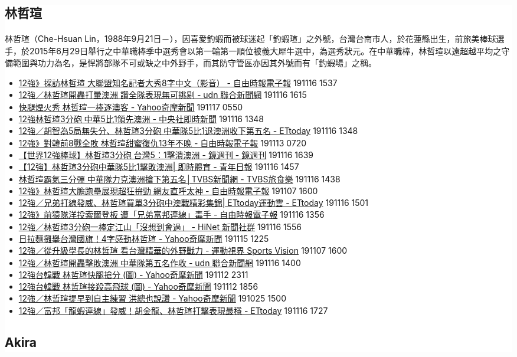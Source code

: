 ## 林哲瑄

林哲瑄（Che-Hsuan Lin，1988年9月21日－），因喜愛釣蝦而被球迷起「釣蝦瑄」之外號，台灣台南市人，於花蓮縣出生，前旅美棒球選手，於2015年6月29日舉行之中華職棒季中選秀會以第一輪第一順位被義大犀牛選中，為選秀狀元。在中華職棒，林哲瑄以遠超越平均之守備範圍與功力為名，是悍將部隊不可或缺之中外野手，而其防守管區亦因其外號而有「釣蝦場」之稱。
- [12強》採訪林哲瑄 大聯盟知名記者大秀8字中文（影音） - 自由時報電子報](https://sports.ltn.com.tw/news/breakingnews/2980031 "12強》採訪林哲瑄 大聯盟知名記者大秀8字中文（影音） - 自由時報電子報") 191116 1537
- [12強／林哲瑄開轟打暈澳洲 讚全隊表現無可挑剔 - udn 聯合新聞網](https://udn.com/news/story/7001/4169222 "12強／林哲瑄開轟打暈澳洲 讚全隊表現無可挑剔 - udn 聯合新聞網") 191116 1615
- [快腿煙火秀 林哲瑄一棒逐澳客 - Yahoo奇摩新聞](https://tw.news.yahoo.com/%E5%BF%AB%E8%85%BF%E7%85%99%E7%81%AB%E7%A7%80-%E6%9E%97%E5%93%B2%E7%91%84-%E6%A3%92%E9%80%90%E6%BE%B3%E5%AE%A2-215007976--mlb.html "快腿煙火秀 林哲瑄一棒逐澳客 - Yahoo奇摩新聞") 191117 0550
- [12強林哲瑄3分砲 中華5比1領先澳洲 - 中央社即時新聞](https://www.cna.com.tw/news/aspt/201911160103.aspx "12強林哲瑄3分砲 中華5比1領先澳洲 - 中央社即時新聞") 191116 1348
- [12強／胡智為5局無失分、林哲瑄3分砲 中華隊5比1退澳洲收下第五名 - ETtoday](https://sports.ettoday.net/news/1581239 "12強／胡智為5局無失分、林哲瑄3分砲 中華隊5比1退澳洲收下第五名 - ETtoday") 191116 1348
- [12強》對韓前8戰全敗 林哲瑄甜蜜復仇13年不晚 - 自由時報電子報](https://sports.ltn.com.tw/news/breakingnews/2975849 "12強》對韓前8戰全敗 林哲瑄甜蜜復仇13年不晚 - 自由時報電子報") 191113 0720
- [【世界12強棒球】林哲瑄3分砲 台灣5：1擊潰澳洲 - 鏡週刊 - 鏡週刊](https://www.mirrormedia.mg/story/20191116edi002 "【世界12強棒球】林哲瑄3分砲 台灣5：1擊潰澳洲 - 鏡週刊 - 鏡週刊") 191116 1639
- [【12強】林哲瑄3分砲中華隊5比1擊敗澳洲| 即時體育 - 青年日報](https://www.ydn.com.tw/News/360488 "【12強】林哲瑄3分砲中華隊5比1擊敗澳洲| 即時體育 - 青年日報") 191116 1457
- [林哲瑄霸氣三分彈 中華隊力克澳洲搶下第五名│TVBS新聞網 - TVBS旅食樂](https://news.tvbs.com.tw/sports/1235383 "林哲瑄霸氣三分彈 中華隊力克澳洲搶下第五名│TVBS新聞網 - TVBS旅食樂") 191116 1438
- [12強》林哲瑄大膽跑壘展現超狂拚勁 網友直呼太神 - 自由時報電子報](https://sports.ltn.com.tw/news/breakingnews/2970915 "12強》林哲瑄大膽跑壘展現超狂拚勁 網友直呼太神 - 自由時報電子報") 191107 1600
- [12強／兄弟打線發威、林哲瑄買單3分砲中澳戰精彩集錦| ETtoday運動雲 - ETtoday](https://sports.ettoday.net/news/1581343 "12強／兄弟打線發威、林哲瑄買單3分砲中澳戰精彩集錦| ETtoday運動雲 - ETtoday") 191116 1501
- [12強》前猿隊洋投索爾登板 遭「兄弟富邦連線」毒手 - 自由時報電子報](https://sports.ltn.com.tw/news/breakingnews/2979939 "12強》前猿隊洋投索爾登板 遭「兄弟富邦連線」毒手 - 自由時報電子報") 191116 1356
- [12強／林哲瑄3分砲一棒定江山「沒想到會過」 - HiNet 新聞社群](https://times.hinet.net/news/22655288 "12強／林哲瑄3分砲一棒定江山「沒想到會過」 - HiNet 新聞社群") 191116 1556
- [日拉麵攤舉台灣國旗！4字感動林哲瑄 - Yahoo奇摩新聞](https://tw.news.yahoo.com/%E6%97%A5%E6%8B%89%E9%BA%B5%E6%94%A4%E8%88%89%E5%8F%B0%E7%81%A3%E5%9C%8B%E6%97%97-4%E5%AD%97%E6%84%9F%E5%8B%95%E6%9E%97%E5%93%B2%E7%91%84-042543524.html "日拉麵攤舉台灣國旗！4字感動林哲瑄 - Yahoo奇摩新聞") 191115 1225
- [12強／從升級學長的林哲瑄 看台灣精華的外野戰力 - 運動視界 Sports Vision](https://www.sportsv.net/articles/68948 "12強／從升級學長的林哲瑄 看台灣精華的外野戰力 - 運動視界 Sports Vision") 191107 1600
- [12強／林哲瑄開轟擊敗澳洲 中華隊第五名作收 - udn 聯合新聞網](https://udn.com/news/story/7001/4168967?from=udn-catelistnews_ch2 "12強／林哲瑄開轟擊敗澳洲 中華隊第五名作收 - udn 聯合新聞網") 191116 1400
- [12強台韓戰 林哲瑄快腿搶分 (圖) - Yahoo奇摩新聞](https://tw.news.yahoo.com/12%E5%BC%B7%E5%8F%B0%E9%9F%93%E6%88%B0-%E6%9E%97%E5%93%B2%E7%91%84%E5%BF%AB%E8%85%BF%E6%90%B6%E5%88%86-%E5%9C%96-151140347.html "12強台韓戰 林哲瑄快腿搶分 (圖) - Yahoo奇摩新聞") 191112 2311
- [12強台韓戰 林哲瑄接殺高飛球 (圖) - Yahoo奇摩新聞](https://tw.news.yahoo.com/12%E5%BC%B7%E5%8F%B0%E9%9F%93%E6%88%B0-%E6%9E%97%E5%93%B2%E7%91%84%E6%8E%A5%E6%AE%BA%E9%AB%98%E9%A3%9B%E7%90%83-%E5%9C%96-105632551.html "12強台韓戰 林哲瑄接殺高飛球 (圖) - Yahoo奇摩新聞") 191112 1856
- [12強／林哲瑄提早到自主練習 洪總也說讚 - Yahoo奇摩新聞](https://tw.news.yahoo.com/12%E5%BC%B7-%E6%9E%97%E5%93%B2%E7%91%84%E6%8F%90%E6%97%A9%E5%88%B0%E8%87%AA%E4%B8%BB%E7%B7%B4%E7%BF%92-%E6%B4%AA%E7%B8%BD%E4%B9%9F%E8%AA%AA%E8%AE%9A-113322590.html "12強／林哲瑄提早到自主練習 洪總也說讚 - Yahoo奇摩新聞") 191025 1500
- [12強／富邦「龍蝦連線」發威！胡金龍、林哲瑄打擊表現最穩 - ETtoday](https://www.ettoday.net/news/20191116/1581470.htm "12強／富邦「龍蝦連線」發威！胡金龍、林哲瑄打擊表現最穩 - ETtoday") 191116 1727

## Akira
